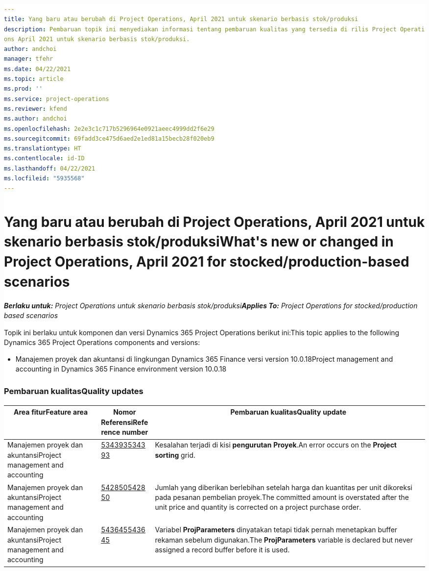 ```yaml
---
title: Yang baru atau berubah di Project Operations, April 2021 untuk skenario berbasis stok/produksi
description: Pembaruan topik ini menyediakan informasi tentang pembaruan kualitas yang tersedia di rilis Project Operations April 2021 untuk skenario berbasis stok/produksi.
author: andchoi
manager: tfehr
ms.date: 04/22/2021
ms.topic: article
ms.prod: ''
ms.service: project-operations
ms.reviewer: kfend
ms.author: andchoi
ms.openlocfilehash: 2e2e3c1c717b5296964e0921aeec4999dd2f6e29
ms.sourcegitcommit: 69fadd3ce475d6aed2e1ed81a15becb28f020eb9
ms.translationtype: HT
ms.contentlocale: id-ID
ms.lasthandoff: 04/22/2021
ms.locfileid: "5935568"
---
```

# <a name="whats-new-or-changed-in-project-operations-april-2021-for-stockedproduction-based-scenarios"></a><span data-ttu-id="1ace2-103">Yang baru atau berubah di Project Operations, April 2021 untuk skenario berbasis stok/produksi</span><span class="sxs-lookup"><span data-stu-id="1ace2-103">What's new or changed in Project Operations, April 2021 for stocked/production-based scenarios</span></span>

<span data-ttu-id="1ace2-104">_**Berlaku untuk:** Project Operations untuk skenario berbasis stok/produksi_</span><span class="sxs-lookup"><span data-stu-id="1ace2-104">_**Applies To:** Project Operations for stocked/production based scenarios_</span></span>

<span data-ttu-id="1ace2-105">Topik ini berlaku untuk komponen dan versi Dynamics 365 Project Operations berikut ini:</span><span class="sxs-lookup"><span data-stu-id="1ace2-105">This topic applies to the following Dynamics 365 Project Operations components and versions:</span></span>

- <span data-ttu-id="1ace2-106">Manajemen proyek dan akuntansi di lingkungan Dynamics 365 Finance versi version 10.0.18</span><span class="sxs-lookup"><span data-stu-id="1ace2-106">Project management and accounting in Dynamics 365 Finance environment version 10.0.18</span></span>
 
### <a name="quality-updates"></a><span data-ttu-id="1ace2-107">Pembaruan kualitas</span><span class="sxs-lookup"><span data-stu-id="1ace2-107">Quality updates</span></span>
                                                                                                                                                                                  
| <span data-ttu-id="1ace2-108">Area fitur</span><span class="sxs-lookup"><span data-stu-id="1ace2-108">Feature area</span></span>                      | <span data-ttu-id="1ace2-109">Nomor Referensi</span><span class="sxs-lookup"><span data-stu-id="1ace2-109">Reference number</span></span>| <span data-ttu-id="1ace2-110">Pembaruan kualitas</span><span class="sxs-lookup"><span data-stu-id="1ace2-110">Quality update</span></span>                                                                                                                                                                          |
|-----------------------------------|--------|---------------------------------------------------------------------------------------------------------------------------------------------------------------------------------|
| <span data-ttu-id="1ace2-111">Manajemen proyek dan akuntansi</span><span class="sxs-lookup"><span data-stu-id="1ace2-111">Project management and accounting</span></span> | [<span data-ttu-id="1ace2-112">534393</span><span class="sxs-lookup"><span data-stu-id="1ace2-112">534393</span></span>](https://fix.lcs.dynamics.com/Issue/Details/?bugId=534393) | <span data-ttu-id="1ace2-113">Kesalahan terjadi di kisi **pengurutan Proyek**.</span><span class="sxs-lookup"><span data-stu-id="1ace2-113">An error occurs on the **Project sorting** grid.</span></span>                                                                                                                                                      |
| <span data-ttu-id="1ace2-114">Manajemen proyek dan akuntansi</span><span class="sxs-lookup"><span data-stu-id="1ace2-114">Project management and accounting</span></span> | [<span data-ttu-id="1ace2-115">542850</span><span class="sxs-lookup"><span data-stu-id="1ace2-115">542850</span></span>](https://fix.lcs.dynamics.com/Issue/Details/?bugId=542850) | <span data-ttu-id="1ace2-116">Jumlah yang diberikan berlebihan setelah harga dan kuantitas per unit dikoreksi pada pesanan pembelian proyek.</span><span class="sxs-lookup"><span data-stu-id="1ace2-116">The committed amount is overstated after the unit price and quantity is corrected on a project purchase order.</span></span>                                                                                    |
| <span data-ttu-id="1ace2-117">Manajemen proyek dan akuntansi</span><span class="sxs-lookup"><span data-stu-id="1ace2-117">Project management and accounting</span></span> | [<span data-ttu-id="1ace2-118">543645</span><span class="sxs-lookup"><span data-stu-id="1ace2-118">543645</span></span>](https://fix.lcs.dynamics.com/Issue/Details/?bugId=543645) | <span data-ttu-id="1ace2-119">Variabel **ProjParameters** dinyatakan tetapi tidak pernah menetapkan buffer rekaman sebelum digunakan.</span><span class="sxs-lookup"><span data-stu-id="1ace2-119">The **ProjParameters** variable is declared but never assigned a record buffer before it is used.</span></span>                                                                                     |
